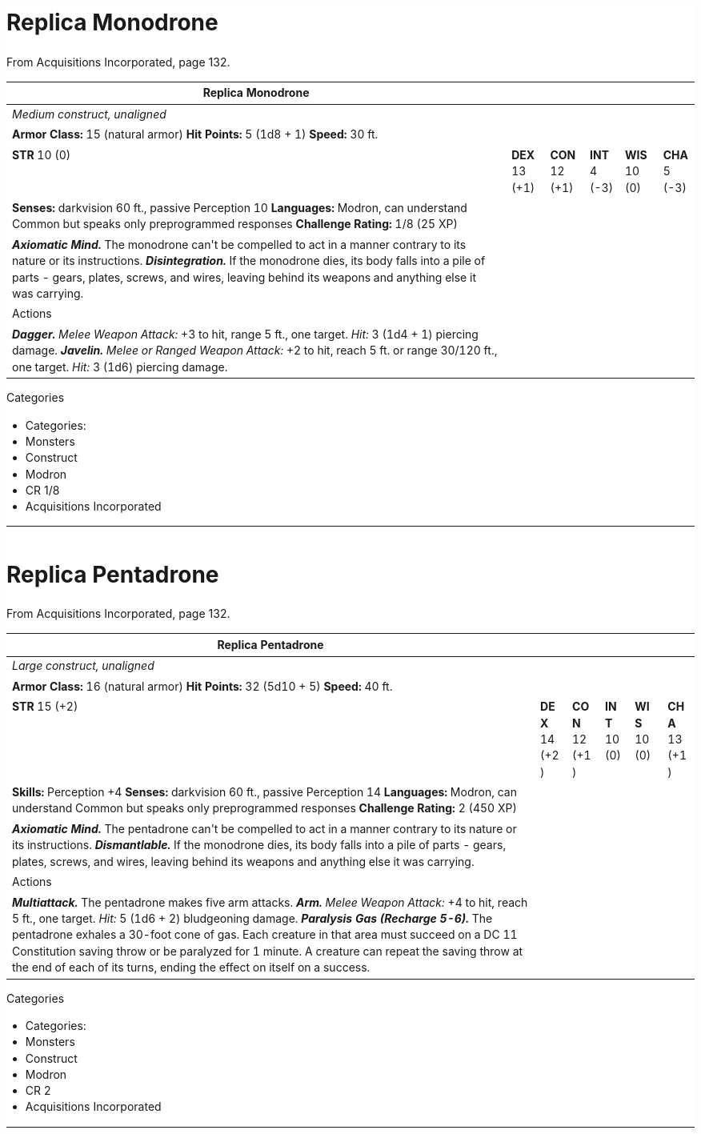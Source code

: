 # Replica Monodrone

From Acquisitions Incorporated, page 132.

| Replica Monodrone | | | | | |
| --- | --- | --- | --- | --- | --- |
| *Medium construct, unaligned* | | | | | |
| **Armor Class:** 15 (natural armor)  **Hit Points:** 5 (1d8 + 1)  **Speed:** 30 ft. | | | | | |
| **STR**  10 (0) | **DEX**  13 (+1) | **CON**  12 (+1) | **INT**  4 (-3) | **WIS**  10 (0) | **CHA**  5 (-3) |
| **Senses:** darkvision 60 ft., passive Perception 10  **Languages:** Modron, can understand Common but speaks only preprogrammed responses  **Challenge Rating:** 1/8 (25 XP) | | | | | |
| ***Axiomatic Mind.*** The monodrone can't be compelled to act in a manner contrary to its nature or its instructions.  ***Disintegration.*** If the monodrone dies, its body falls into a pile of parts - gears, plates, screws, and wires, leaving behind its weapons and anything else it was carrying. | | | | | |
| Actions | | | | | |
| ***Dagger.** Melee Weapon Attack:* +3 to hit, range 5 ft., one target. *Hit:* 3 (1d4 + 1) piercing damage.  ***Javelin.** Melee or Ranged Weapon Attack:* +2 to hit, reach 5 ft. or range 30/120 ft., one target. *Hit:* 3 (1d6) piercing damage. | | | | | |

Categories  

* Categories:
* Monsters
* Construct
* Modron
* CR 1/8
* Acquisitions Incorporated

---

# Replica Pentadrone

From Acquisitions Incorporated, page 132.

| Replica Pentadrone | | | | | |
| --- | --- | --- | --- | --- | --- |
| *Large construct, unaligned* | | | | | |
| **Armor Class:** 16 (natural armor)  **Hit Points:** 32 (5d10 + 5)  **Speed:** 40 ft. | | | | | |
| **STR**  15 (+2) | **DEX**  14 (+2) | **CON**  12 (+1) | **INT**  10 (0) | **WIS**  10 (0) | **CHA**  13 (+1) |
| **Skills:** Perception +4  **Senses:** darkvision 60 ft., passive Perception 14  **Languages:** Modron, can understand Common but speaks only preprogrammed responses  **Challenge Rating:** 2 (450 XP) | | | | | |
| ***Axiomatic Mind.*** The pentadrone can't be compelled to act in a manner contrary to its nature or its instructions.  ***Dismantlable.*** If the monodrone dies, its body falls into a pile of parts - gears, plates, screws, and wires, leaving behind its weapons and anything else it was carrying. | | | | | |
| Actions | | | | | |
| ***Multiattack.*** The pentadrone makes five arm attacks.  ***Arm.** Melee Weapon Attack:* +4 to hit, reach 5 ft., one target. *Hit:* 5 (1d6 + 2) bludgeoning damage.  ***Paralysis Gas (Recharge 5-6).*** The pentadrone exhales a 30-foot cone of gas. Each creature in that area must succeed on a DC 11 Constitution saving throw or be paralyzed for 1 minute. A creature can repeat the saving throw at the end of each of its turns, ending the effect on itself on a success. | | | | | |

Categories  

* Categories:
* Monsters
* Construct
* Modron
* CR 2
* Acquisitions Incorporated

---